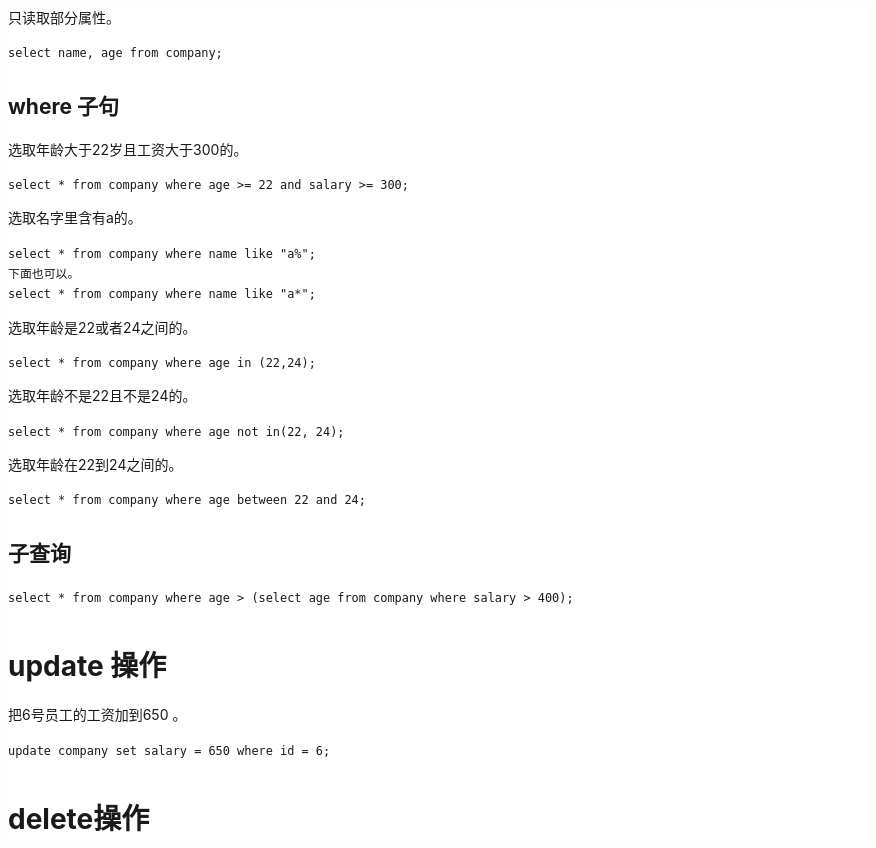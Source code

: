 只读取部分属性。

```
select name, age from company;
```

## where 子句

选取年龄大于22岁且工资大于300的。

```
select * from company where age >= 22 and salary >= 300;
```

选取名字里含有a的。

```
select * from company where name like "a%";
下面也可以。
select * from company where name like "a*"; 
```

选取年龄是22或者24之间的。

```
select * from company where age in (22,24);
```

选取年龄不是22且不是24的。

````
select * from company where age not in(22, 24);
````

选取年龄在22到24之间的。

```
select * from company where age between 22 and 24;
```

## 子查询

```
select * from company where age > (select age from company where salary > 400);
```

# update 操作

把6号员工的工资加到650 。

```
update company set salary = 650 where id = 6;
```



# delete操作
